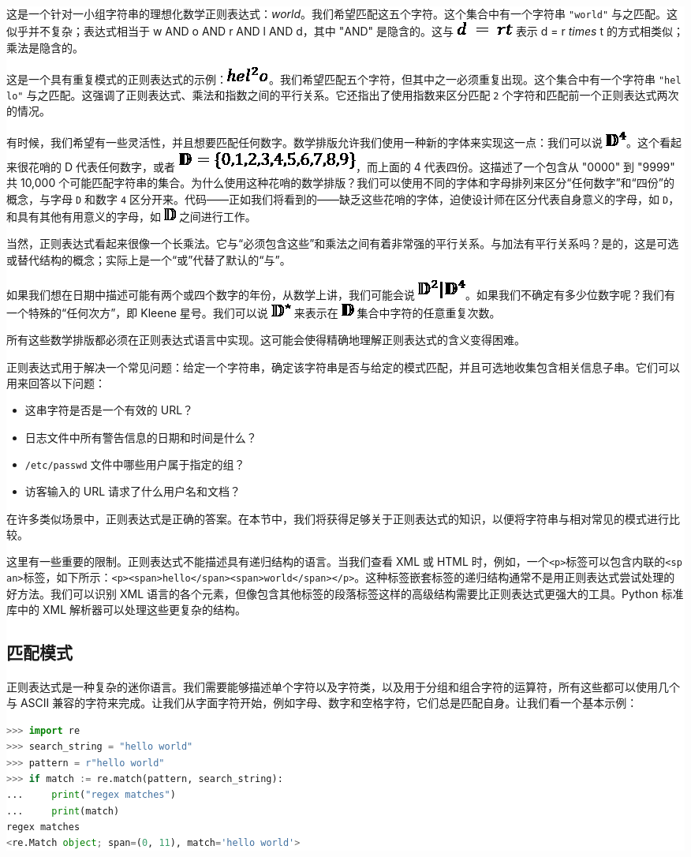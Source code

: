这是一个针对一小组字符串的理想化数学正则表达式：*world*。我们希望匹配这五个字符。这个集合中有一个字符串 `"world"` 与之匹配。这似乎并不复杂；表达式相当于 w AND o AND r AND l AND d，其中 "AND" 是隐含的。这与 ![](img/B17070_09_007.png) 表示 d = r *times* t 的方式相类似；乘法是隐含的。

这是一个具有重复模式的正则表达式的示例：![](img/B17070_09_008.png)。我们希望匹配五个字符，但其中之一必须重复出现。这个集合中有一个字符串 `"hello"` 与之匹配。这强调了正则表达式、乘法和指数之间的平行关系。它还指出了使用指数来区分匹配 `2` 个字符和匹配前一个正则表达式两次的情况。

有时候，我们希望有一些灵活性，并且想要匹配任何数字。数学排版允许我们使用一种新的字体来实现这一点：我们可以说 ![](img/B17070_09_009.png)。这个看起来很花哨的 D 代表任何数字，或者 ![](img/B17070_09_010.png)，而上面的 4 代表四份。这描述了一个包含从 "0000" 到 "9999" 共 10,000 个可能匹配字符串的集合。为什么使用这种花哨的数学排版？我们可以使用不同的字体和字母排列来区分“任何数字”和“四份”的概念，与字母 `D` 和数字 `4` 区分开来。代码——正如我们将看到的——缺乏这些花哨的字体，迫使设计师在区分代表自身意义的字母，如 `D`，和具有其他有用意义的字母，如 ![](img/B17070_09_011.png) 之间进行工作。

当然，正则表达式看起来很像一个长乘法。它与“必须包含这些”和乘法之间有着非常强的平行关系。与加法有平行关系吗？是的，这是可选或替代结构的概念；实际上是一个“或”代替了默认的“与”。

如果我们想在日期中描述可能有两个或四个数字的年份，从数学上讲，我们可能会说 ![图片](img/B17070_09_012.png)。如果我们不确定有多少位数字呢？我们有一个特殊的“任何次方”，即 Kleene 星号。我们可以说 ![图片](img/B17070_09_013.png) 来表示在 ![图片](img/B17070_09_014.png) 集合中字符的任意重复次数。

所有这些数学排版都必须在正则表达式语言中实现。这可能会使得精确地理解正则表达式的含义变得困难。

正则表达式用于解决一个常见问题：给定一个字符串，确定该字符串是否与给定的模式匹配，并且可选地收集包含相关信息子串。它们可以用来回答以下问题：

+   这串字符是否是一个有效的 URL？

+   日志文件中所有警告信息的日期和时间是什么？

+   `/etc/passwd` 文件中哪些用户属于指定的组？

+   访客输入的 URL 请求了什么用户名和文档？

在许多类似场景中，正则表达式是正确的答案。在本节中，我们将获得足够关于正则表达式的知识，以便将字符串与相对常见的模式进行比较。

这里有一些重要的限制。正则表达式不能描述具有递归结构的语言。当我们查看 XML 或 HTML 时，例如，一个`<p>`标签可以包含内联的`<span>`标签，如下所示：`<p><span>hello</span><span>world</span></p>`。这种标签嵌套标签的递归结构通常不是用正则表达式尝试处理的好方法。我们可以识别 XML 语言的各个元素，但像包含其他标签的段落标签这样的高级结构需要比正则表达式更强大的工具。Python 标准库中的 XML 解析器可以处理这些更复杂的结构。

## 匹配模式

正则表达式是一种复杂的迷你语言。我们需要能够描述单个字符以及字符类，以及用于分组和组合字符的运算符，所有这些都可以使用几个与 ASCII 兼容的字符来完成。让我们从字面字符开始，例如字母、数字和空格字符，它们总是匹配自身。让我们看一个基本示例：

```py
>>> import re 
>>> search_string = "hello world"
>>> pattern = r"hello world"
>>> if match := re.match(pattern, search_string): 
...     print("regex matches") 
...     print(match)
regex matches
<re.Match object; span=(0, 11), match='hello world'> 
```
